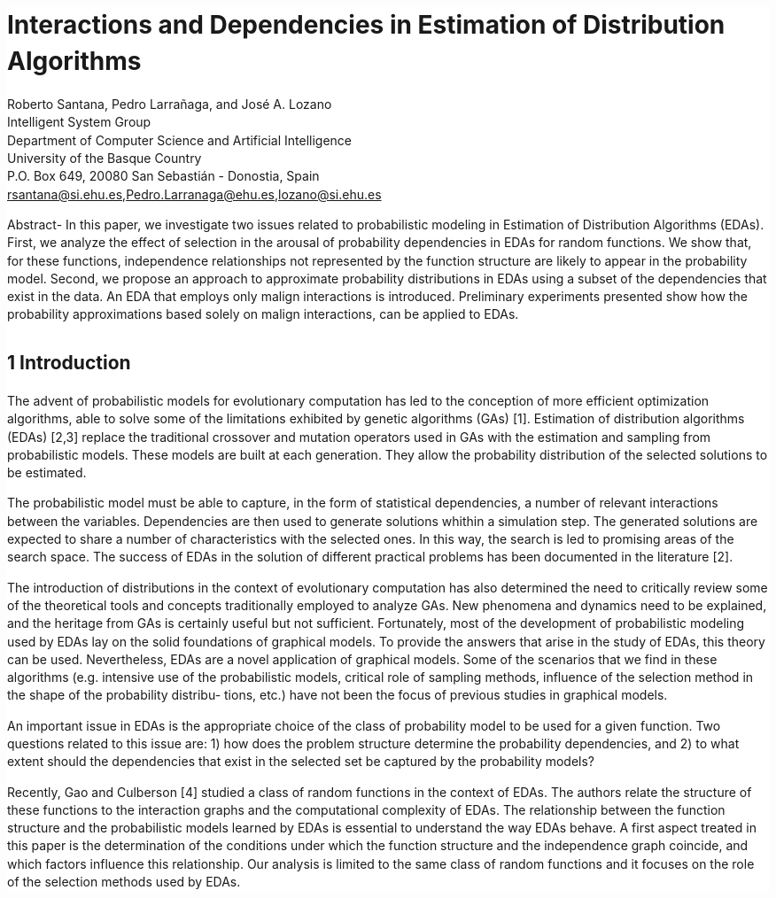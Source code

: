 # Interactions and Dependencies in Estimation of Distribution Algorithms 

Roberto Santana, Pedro Larrañaga, and José A. Lozano<br>Intelligent System Group<br>Department of Computer Science and Artificial Intelligence<br>University of the Basque Country<br>P.O. Box 649, 20080 San Sebastián - Donostia, Spain<br>rsantana@si.ehu.es,Pedro.Larranaga@ehu.es,lozano@si.ehu.es

Abstract- In this paper, we investigate two issues related to probabilistic modeling in Estimation of Distribution Algorithms (EDAs). First, we analyze the effect of selection in the arousal of probability dependencies in EDAs for random functions. We show that, for these functions, independence relationships not represented by the function structure are likely to appear in the probability model. Second, we propose an approach to approximate probability distributions in EDAs using a subset of the dependencies that exist in the data. An EDA that employs only malign interactions is introduced. Preliminary experiments presented show how the probability approximations based solely on malign interactions, can be applied to EDAs.

## 1 Introduction

The advent of probabilistic models for evolutionary computation has led to the conception of more efficient optimization algorithms, able to solve some of the limitations exhibited by genetic algorithms (GAs) [1]. Estimation of distribution algorithms (EDAs) [2,3] replace the traditional crossover and mutation operators used in GAs with the estimation and sampling from probabilistic models. These models are built at each generation. They allow the probability distribution of the selected solutions to be estimated.

The probabilistic model must be able to capture, in the form of statistical dependencies, a number of relevant interactions between the variables. Dependencies are then used to generate solutions whithin a simulation step. The generated solutions are expected to share a number of characteristics with the selected ones. In this way, the search is led to promising areas of the search space. The success of EDAs in the solution of different practical problems has been documented in the literature [2].

The introduction of distributions in the context of evolutionary computation has also determined the need to critically review some of the theoretical tools and concepts traditionally employed to analyze GAs. New phenomena and dynamics need to be explained, and the heritage from GAs is certainly useful but not sufficient. Fortunately, most of the development of probabilistic modeling used by EDAs lay on the solid foundations of graphical models. To provide the answers that arise in the study of EDAs, this theory can be used. Nevertheless, EDAs are a novel application of graphical models. Some of the scenarios that we find in these algorithms (e.g. intensive use of the probabilistic models, critical role of sampling methods, influence of the selection method in the shape of the probability distribu-
tions, etc.) have not been the focus of previous studies in graphical models.

An important issue in EDAs is the appropriate choice of the class of probability model to be used for a given function. Two questions related to this issue are: 1) how does the problem structure determine the probability dependencies, and 2) to what extent should the dependencies that exist in the selected set be captured by the probability models?

Recently, Gao and Culberson [4] studied a class of random functions in the context of EDAs. The authors relate the structure of these functions to the interaction graphs and the computational complexity of EDAs. The relationship between the function structure and the probabilistic models learned by EDAs is essential to understand the way EDAs behave. A first aspect treated in this paper is the determination of the conditions under which the function structure and the independence graph coincide, and which factors influence this relationship. Our analysis is limited to the same class of random functions and it focuses on the role of the selection methods used by EDAs.


[^0]:    ${ }^{1}$ The treewidth of a graph $G$ is the minimum $k \geq 0$ such that $G$ is a subgraph of a triangulated graph $H$ having a maximal clique of size $k+1$. If $G$ is triangulated, its treewidth is the size of the maximum clique in the graph minus 1 .
[^0]:    ${ }^{2}$ Tournament selection can be done with or without replacement of the selected individual.
[^0]:    ${ }^{3}$ www.informatik.uni-koeln.de/Is_juenger/projects/sgs.html
